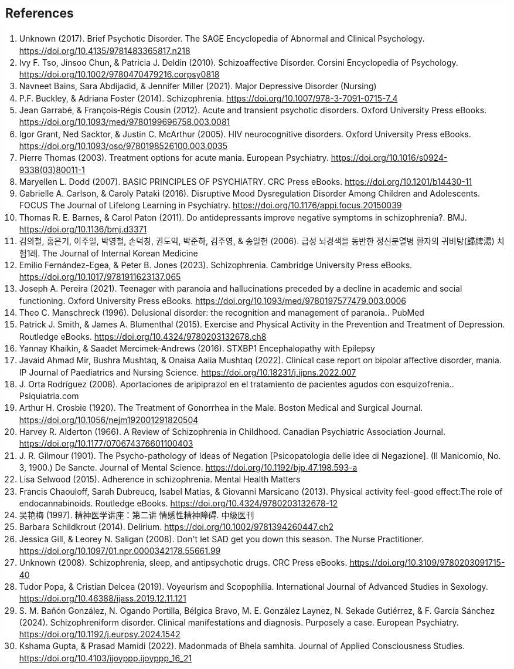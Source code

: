 ## References

1. Unknown (2017). Brief Psychotic Disorder. The SAGE Encyclopedia of Abnormal and Clinical Psychology. https://doi.org/10.4135/9781483365817.n218
2. Ivy F. Tso, Jinsoo Chun, & Patricia J. Deldin (2010). Schizoaffective Disorder. Corsini Encyclopedia of Psychology. https://doi.org/10.1002/9780470479216.corpsy0818
3. Navneet Bains, Sara Abdijadid, & Jennifer Miller (2021). Major Depressive Disorder (Nursing)
4. P.F. Buckley, & Adriana Foster (2014). Schizophrenia. https://doi.org/10.1007/978-3-7091-0715-7_4
5. Jean Garrabé, & François‐Régis Cousin (2012). Acute and transient psychotic disorders. Oxford University Press eBooks. https://doi.org/10.1093/med/9780199696758.003.0081
6. Igor Grant, Ned Sacktor, & Justin C. McArthur (2005). HIV neurocognitive disorders. Oxford University Press eBooks. https://doi.org/10.1093/oso/9780198526100.003.0035
7. Pierre Thomas (2003). Treatment options for acute mania. European Psychiatry. https://doi.org/10.1016/s0924-9338(03)80011-1
8. Maryellen L. Dodd (2007). BASIC PRINCIPLES OF PSYCHIATRY. CRC Press eBooks. https://doi.org/10.1201/b14430-11
9. Gabrielle A. Carlson, & Caroly Pataki (2016). Disruptive Mood Dysregulation Disorder Among Children and Adolescents. FOCUS The Journal of Lifelong Learning in Psychiatry. https://doi.org/10.1176/appi.focus.20150039
10. Thomas R. E. Barnes, & Carol Paton (2011). Do antidepressants improve negative symptoms in schizophrenia?. BMJ. https://doi.org/10.1136/bmj.d3371
11. 김의철, 홍은기, 이주일, 박영철, 손덕칭, 권도익, 박준하, 김주영, & 송일헌 (2006). 급성 뇌경색을 동반한 정신분열병 환자의 귀비탕(歸脾湯) 치험1례. The Journal of Internal Korean Medicine
12. Emilio Fernández-Egea, & Peter B. Jones (2023). Schizophrenia. Cambridge University Press eBooks. https://doi.org/10.1017/9781911623137.065
13. Joseph A. Pereira (2021). Teenager with paranoia and hallucinations preceded by a decline in academic and social functioning. Oxford University Press eBooks. https://doi.org/10.1093/med/9780197577479.003.0006
14. Theo C. Manschreck (1996). Delusional disorder: the recognition and management of paranoia.. PubMed
15. Patrick J. Smith, & James A. Blumenthal (2015). Exercise and Physical Activity in the Prevention and Treatment of Depression. Routledge eBooks. https://doi.org/10.4324/9780203132678.ch8
16. Yannay Khaikin, & Saadet Mercimek‐Andrews (2016). STXBP1 Encephalopathy with Epilepsy
17. Javaid Ahmad Mir, Bushra Mushtaq, & Onaisa Aalia Mushtaq (2022). Clinical case report on bipolar affective disorder, mania. IP Journal of Paediatrics and Nursing Science. https://doi.org/10.18231/j.ijpns.2022.007
18. J. Orta Rodríguez (2008). Aportaciones de aripiprazol en el tratamiento de pacientes agudos con esquizofrenia.. Psiquiatria.com
19. Arthur H. Crosbie (1920). The Treatment of Gonorrhea in the Male. Boston Medical and Surgical Journal. https://doi.org/10.1056/nejm192001291820504
20. Harvey R. Alderton (1966). A Review of Schizophrenia in Childhood. Canadian Psychiatric Association Journal. https://doi.org/10.1177/070674376601100403
21. J. R. Gilmour (1901). The Psycho-pathology of Ideas of Negation [Psicopatologia delle idee di Negazione]. (Il Manicomio, No. 3, 1900.) De Sancte. Journal of Mental Science. https://doi.org/10.1192/bjp.47.198.593-a
22. Lisa Selwood (2015). Adherence in schizophrenia. Mental Health Matters
23. Francis Chaouloff, Sarah Dubreucq, Isabel Matias, & Giovanni Marsicano (2013). Physical activity feel-good effect:The role of endocannabinoids. Routledge eBooks. https://doi.org/10.4324/9780203132678-12
24. 吴艳梅 (1997). 精神医学讲座：第二讲 情感性精神障碍. 中级医刊
25. Barbara Schildkrout (2014). Delirium. https://doi.org/10.1002/9781394260447.ch2
26. Jessica Gill, & Leorey N. Saligan (2008). Don't let SAD get you down this season. The Nurse Practitioner. https://doi.org/10.1097/01.npr.0000342178.55661.99
27. Unknown (2008). Schizophrenia, sleep, and antipsychotic drugs. CRC Press eBooks. https://doi.org/10.3109/9780203091715-40
28. Tudor Popa, & Cristian Delcea (2019). Voyeurism and Scopophilia. International Journal of Advanced Studies in Sexology. https://doi.org/10.46388/ijass.2019.12.11.121
29. S. M. Bañón González, N. Ogando Portilla, Bélgica Bravo, M. E. González Laynez, N. Sekade Gutiérrez, & F. García Sánchez (2024). Schizophreniform disorder. Clinical manifestations and diagnosis. Purposely a case. European Psychiatry. https://doi.org/10.1192/j.eurpsy.2024.1542
30. Kshama Gupta, & Prasad Mamidi (2022). Madonmada of Bhela samhita. Journal of Applied Consciousness Studies. https://doi.org/10.4103/ijoyppp.ijoyppp_16_21